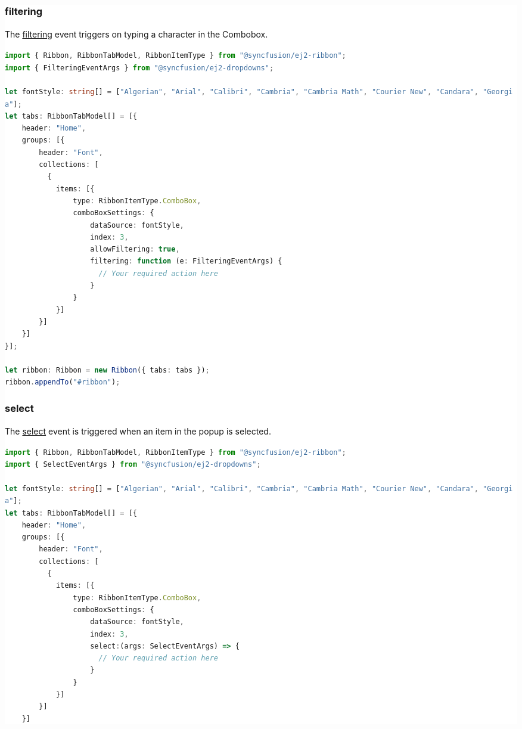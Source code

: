 ### filtering

The [filtering](../api/ribbon/ribbonComboBoxSettings/#filtering) event triggers on typing a character in the Combobox.

```typescript
import { Ribbon, RibbonTabModel, RibbonItemType } from "@syncfusion/ej2-ribbon";
import { FilteringEventArgs } from "@syncfusion/ej2-dropdowns";

let fontStyle: string[] = ["Algerian", "Arial", "Calibri", "Cambria", "Cambria Math", "Courier New", "Candara", "Georgia"];
let tabs: RibbonTabModel[] = [{
    header: "Home",
    groups: [{
        header: "Font",
        collections: [
          {
            items: [{
                type: RibbonItemType.ComboBox,
                comboBoxSettings: {
                    dataSource: fontStyle,
                    index: 3,
                    allowFiltering: true,
                    filtering: function (e: FilteringEventArgs) {
                      // Your required action here
                    }
                }
            }]
        }]
    }]
}];

let ribbon: Ribbon = new Ribbon({ tabs: tabs });
ribbon.appendTo("#ribbon");
```

### select

The [select](../api/ribbon/ribbonComboBoxSettings/#select) event is triggered when an item in the popup is selected.

```typescript
import { Ribbon, RibbonTabModel, RibbonItemType } from "@syncfusion/ej2-ribbon";
import { SelectEventArgs } from "@syncfusion/ej2-dropdowns";

let fontStyle: string[] = ["Algerian", "Arial", "Calibri", "Cambria", "Cambria Math", "Courier New", "Candara", "Georgia"];
let tabs: RibbonTabModel[] = [{
    header: "Home",
    groups: [{
        header: "Font",
        collections: [
          {
            items: [{
                type: RibbonItemType.ComboBox,
                comboBoxSettings: {
                    dataSource: fontStyle,
                    index: 3,
                    select:(args: SelectEventArgs) => {
                      // Your required action here
                    }
                }
            }]
        }]
    }]
```